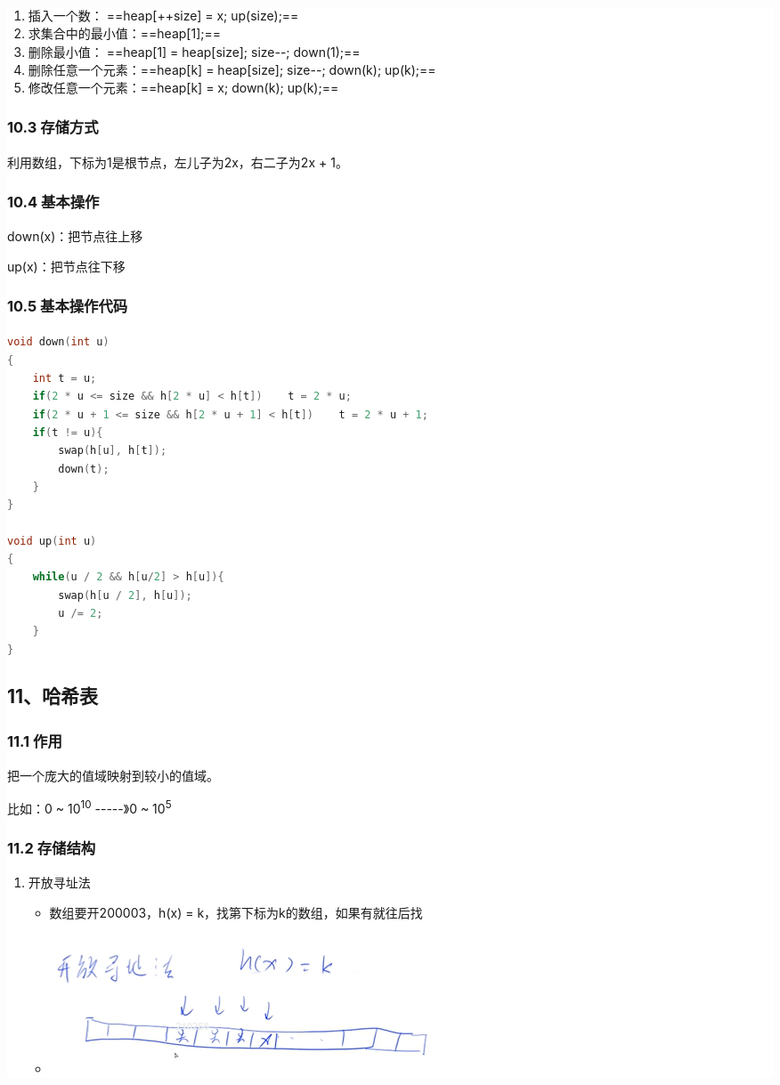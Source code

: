 1. 插入一个数：  	  ==heap[++size] = x; 	up(size);==
2. 求集合中的最小值：==heap[1];==
3. 删除最小值：            ==heap[1] = heap[size]; size--; down(1);==
4. 删除任意一个元素：==heap[k] = heap[size];    size--;  down(k); up(k);==
5. 修改任意一个元素：==heap[k] = x;   down(k); up(k);==

### 10.3 存储方式

利用数组，下标为1是根节点，左儿子为2x，右二子为2x + 1。

### 10.4 基本操作

down(x)：把节点往上移

up(x)：把节点往下移

### 10.5 基本操作代码

```c++
void down(int u)
{
    int t = u;
    if(2 * u <= size && h[2 * u] < h[t])	t = 2 * u;
    if(2 * u + 1 <= size && h[2 * u + 1] < h[t])	t = 2 * u + 1;
    if(t != u){
        swap(h[u], h[t]);
        down(t);
    }
}

void up(int u)
{
    while(u / 2 && h[u/2] > h[u]){
        swap(h[u / 2], h[u]);
        u /= 2;
    }
}
```

## 11、哈希表

### 11.1 作用

把一个庞大的值域映射到较小的值域。

比如：0 ~ 10<sup>10</sup> -----》0 ~ 10<sup>5</sup> 

### 11.2 存储结构

1. 开放寻址法

   * 数组要开200003，h(x) = k，找第下标为k的数组，如果有就往后找

   * ![image-20240715135624046](../Images/image-20240715135624046.png)
